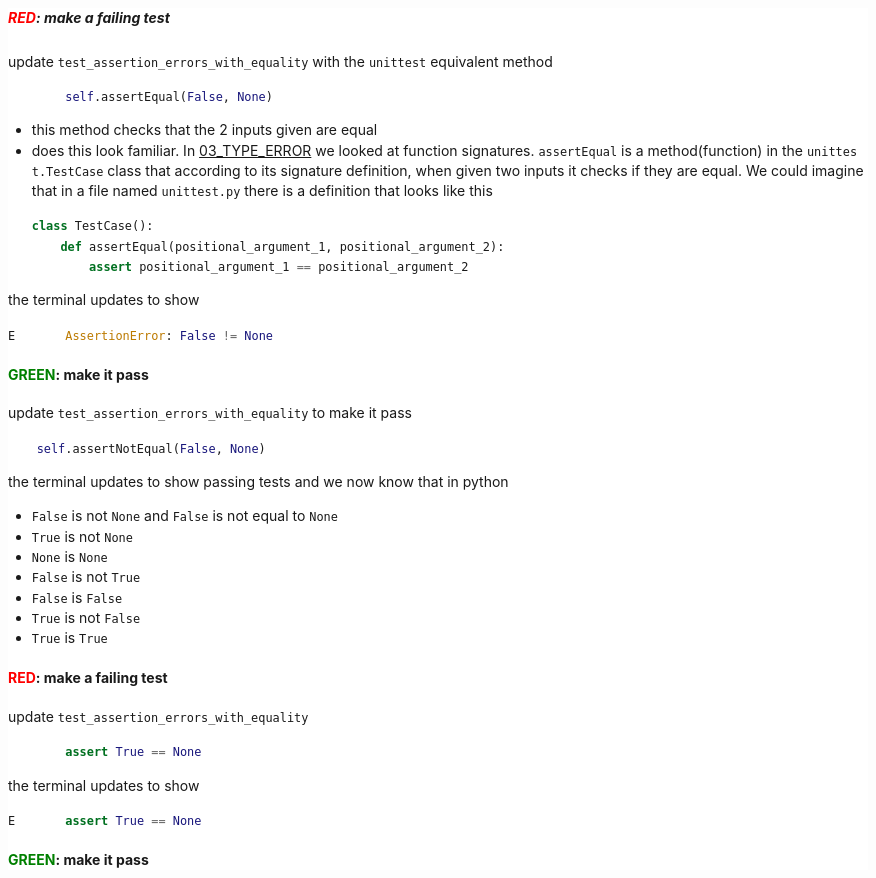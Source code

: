 ##### <span style="color:red">**RED**</span>: make a failing test
update `test_assertion_errors_with_equality` with the `unittest` equivalent method

```python
        self.assertEqual(False, None)
```
- this method checks that the 2 inputs given are equal
- does this look familiar. In [03_TYPE_ERROR](./03_TYPE_ERROR.md) we looked at function signatures. `assertEqual` is a method(function) in the `unittest.TestCase` class that according to its signature definition, when given two inputs it checks if they are equal. We could imagine that in a file named `unittest.py` there is a definition that looks like this
    ```python
    class TestCase():
        def assertEqual(positional_argument_1, positional_argument_2):
            assert positional_argument_1 == positional_argument_2
    ```

the terminal updates to show
```python
E       AssertionError: False != None
```

#### <span style="color:green">**GREEN**</span>: make it pass

update `test_assertion_errors_with_equality` to make it pass

```python
    self.assertNotEqual(False, None)
```

the terminal updates to show passing tests and we now know that in python
- `False` is not `None` and `False` is not equal to `None`
- `True` is not `None`
- `None` is `None`
- `False` is not `True`
- `False` is `False`
- `True` is not `False`
- `True` is `True`

#### <span style="color:red">**RED**</span>: make a failing test

update `test_assertion_errors_with_equality`
```python
        assert True == None
```
the terminal updates to show
```python
E       assert True == None
```

#### <span style="color:green">**GREEN**</span>: make it pass
